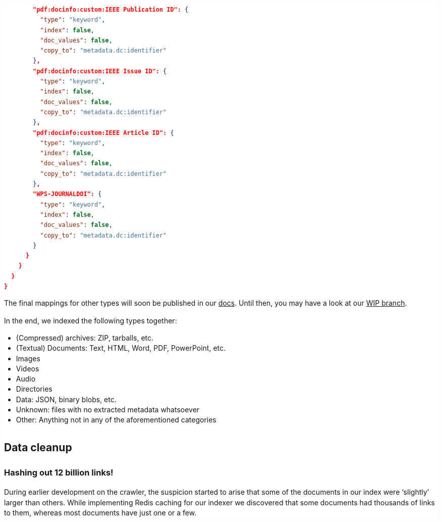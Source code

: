 ```json
        "pdf:docinfo:custom:IEEE Publication ID": {
          "type": "keyword",
          "index": false,
          "doc_values": false,
          "copy_to": "metadata.dc:identifier"
        },
        "pdf:docinfo:custom:IEEE Issue ID": {
          "type": "keyword",
          "index": false,
          "doc_values": false,
          "copy_to": "metadata.dc:identifier"
        },
        "pdf:docinfo:custom:IEEE Article ID": {
          "type": "keyword",
          "index": false,
          "doc_values": false,
          "copy_to": "metadata.dc:identifier"
        },
        "WPS-JOURNALDOI": {
          "type": "keyword",
          "index": false,
          "doc_values": false,
          "copy_to": "metadata.dc:identifier"
        }
      }
    }
  }
}
```

The final mappings for other types will soon be published in our [docs](https://ipfs-search.readthedocs.io/en/latest/indices/README.html). Until then, you may have a look at our [WIP branch](https://github.com/ipfs-search/ipfs-search/tree/mapping_v10/docs/indices/v11%20WIP).

In the end, we indexed the following types together:

- (Compressed) archives: ZIP, tarballs, etc.
- (Textual) Documents: Text, HTML, Word, PDF, PowerPoint, etc.
- Images
- Videos
- Audio
- Directories
- Data: JSON, binary blobs, etc.
- Unknown: files with no extracted metadata whatsoever
- Other: Anything not in any of the aforementioned categories

## Data cleanup

### Hashing out 12 billion links!

During earlier development on the crawler, the suspicion started to arise that some of the documents in our index were ‘slightly’ larger than others. While implementing Redis caching for our indexer we discovered that some documents had thousands of links to them, whereas most documents have just one or a few.
